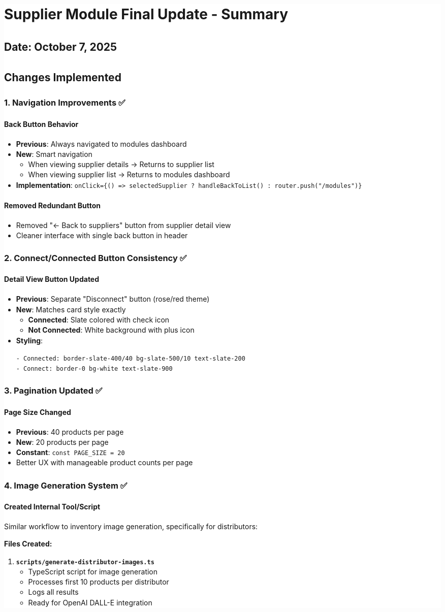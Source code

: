 # Supplier Module Final Update - Summary

## Date: October 7, 2025

## Changes Implemented

### 1. **Navigation Improvements** ✅

#### Back Button Behavior
- **Previous**: Always navigated to modules dashboard
- **New**: Smart navigation
  - When viewing supplier details → Returns to supplier list
  - When viewing supplier list → Returns to modules dashboard
- **Implementation**: `onClick={() => selectedSupplier ? handleBackToList() : router.push("/modules")}`

#### Removed Redundant Button
- Removed "← Back to suppliers" button from supplier detail view
- Cleaner interface with single back button in header

### 2. **Connect/Connected Button Consistency** ✅

#### Detail View Button Updated
- **Previous**: Separate "Disconnect" button (rose/red theme)
- **New**: Matches card style exactly
  - **Connected**: Slate colored with check icon
  - **Not Connected**: White background with plus icon
- **Styling**:
  ```tsx
  - Connected: border-slate-400/40 bg-slate-500/10 text-slate-200
  - Connect: border-0 bg-white text-slate-900
  ```

### 3. **Pagination Updated** ✅

#### Page Size Changed
- **Previous**: 40 products per page
- **New**: 20 products per page
- **Constant**: `const PAGE_SIZE = 20`
- Better UX with manageable product counts per page

### 4. **Image Generation System** ✅

#### Created Internal Tool/Script
Similar workflow to inventory image generation, specifically for distributors:

**Files Created:**
1. **`scripts/generate-distributor-images.ts`**
   - TypeScript script for image generation
   - Processes first 10 products per distributor
   - Logs all results
   - Ready for OpenAI DALL-E integration
